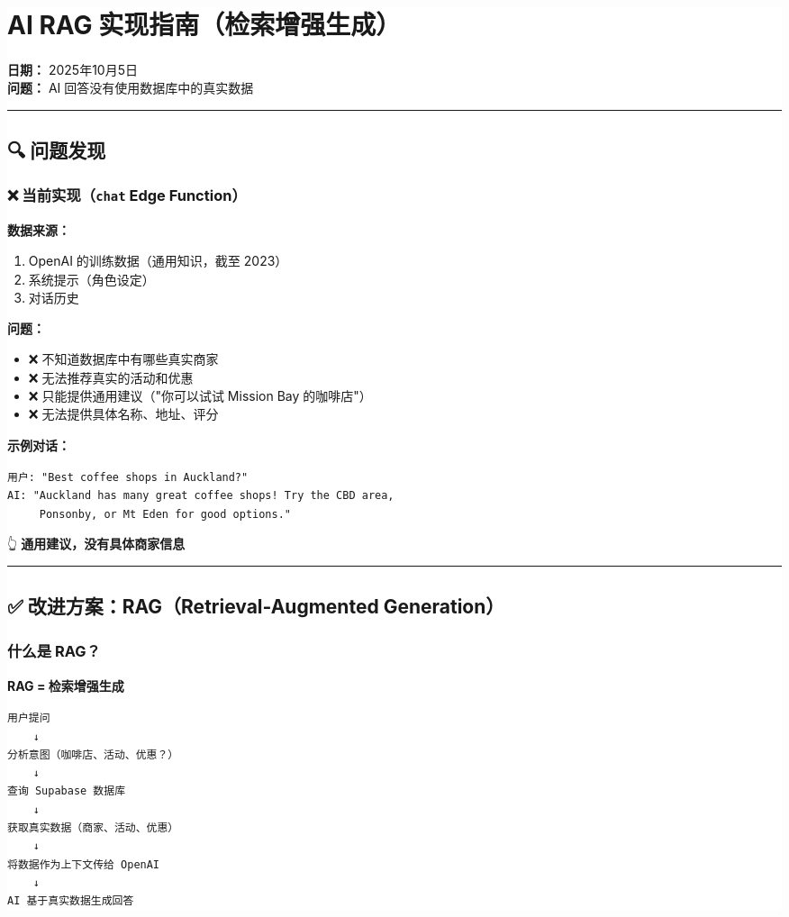 # AI RAG 实现指南（检索增强生成）

**日期：** 2025年10月5日  
**问题：** AI 回答没有使用数据库中的真实数据

---

## 🔍 问题发现

### ❌ 当前实现（`chat` Edge Function）

**数据来源：**
1. OpenAI 的训练数据（通用知识，截至 2023）
2. 系统提示（角色设定）
3. 对话历史

**问题：**
- ❌ 不知道数据库中有哪些真实商家
- ❌ 无法推荐真实的活动和优惠
- ❌ 只能提供通用建议（"你可以试试 Mission Bay 的咖啡店"）
- ❌ 无法提供具体名称、地址、评分

**示例对话：**
```
用户: "Best coffee shops in Auckland?"
AI: "Auckland has many great coffee shops! Try the CBD area, 
     Ponsonby, or Mt Eden for good options."
```
👆 **通用建议，没有具体商家信息**

---

## ✅ 改进方案：RAG（Retrieval-Augmented Generation）

### 什么是 RAG？

**RAG = 检索增强生成**

```
用户提问
    ↓
分析意图（咖啡店、活动、优惠？）
    ↓
查询 Supabase 数据库
    ↓
获取真实数据（商家、活动、优惠）
    ↓
将数据作为上下文传给 OpenAI
    ↓
AI 基于真实数据生成回答
```
